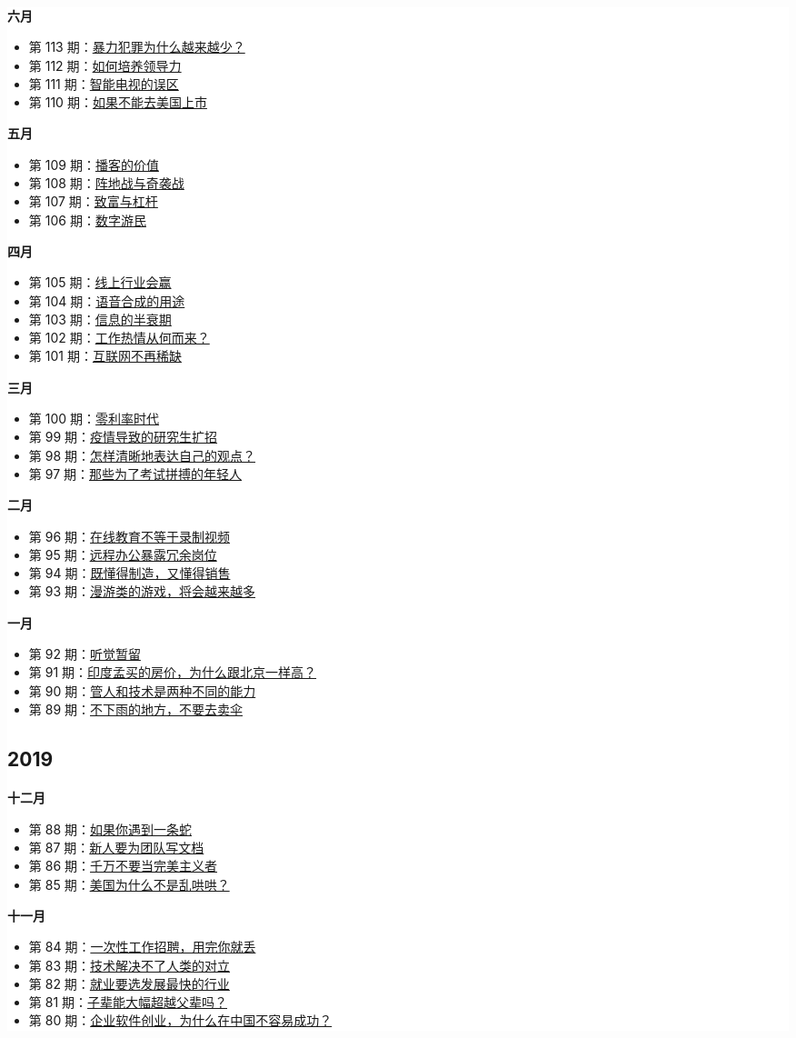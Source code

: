 **六月**

- 第 113 期：[暴力犯罪为什么越来越少？](./issue-113.md)
- 第 112 期：[如何培养领导力](./issue-112.md)
- 第 111 期：[智能电视的误区](./issue-111.md)
- 第 110 期：[如果不能去美国上市](./issue-110.md)

**五月**

- 第 109 期：[播客的价值](./issue-109.md)
- 第 108 期：[阵地战与奇袭战](./issue-108.md)
- 第 107 期：[致富与杠杆](./issue-107.md)
- 第 106 期：[数字游民](./issue-106.md)

**四月**

- 第 105 期：[线上行业会赢](./issue-105.md)
- 第 104 期：[语音合成的用途](./issue-104.md)
- 第 103 期：[信息的半衰期](./issue-103.md)
- 第 102 期：[工作热情从何而来？](./issue-102.md)
- 第 101 期：[互联网不再稀缺](./issue-101.md)

**三月**

- 第 100 期：[零利率时代](./issue-100.md)
- 第 99 期：[疫情导致的研究生扩招](./issue-99.md)
- 第 98 期：[怎样清晰地表达自己的观点？](./issue-98.md)
- 第 97 期：[那些为了考试拼搏的年轻人](./issue-97.md)

**二月**

- 第 96 期：[在线教育不等于录制视频](./issue-96.md)
- 第 95 期：[远程办公暴露冗余岗位](./issue-95.md)
- 第 94 期：[既懂得制造，又懂得销售](./issue-94.md)
- 第 93 期：[漫游类的游戏，将会越来越多](./issue-93.md)

**一月**

- 第 92 期：[听觉暂留](./issue-92.md)
- 第 91 期：[印度孟买的房价，为什么跟北京一样高？](./issue-91.md)
- 第 90 期：[管人和技术是两种不同的能力](./issue-90.md)
- 第 89 期：[不下雨的地方，不要去卖伞](./issue-89.md)

## 2019

**十二月**

- 第 88 期：[如果你遇到一条蛇](./issue-88.md)
- 第 87 期：[新人要为团队写文档](./issue-87.md)
- 第 86 期：[千万不要当完美主义者](./issue-86.md)
- 第 85 期：[美国为什么不是乱哄哄？](./issue-85.md)

**十一月**

- 第 84 期：[一次性工作招聘，用完你就丢](./issue-84.md)
- 第 83 期：[技术解决不了人类的对立](./issue-83.md)
- 第 82 期：[就业要选发展最快的行业](./issue-82.md)
- 第 81 期：[子辈能大幅超越父辈吗？](./issue-81.md)
- 第 80 期：[企业软件创业，为什么在中国不容易成功？](./issue-80.md)
